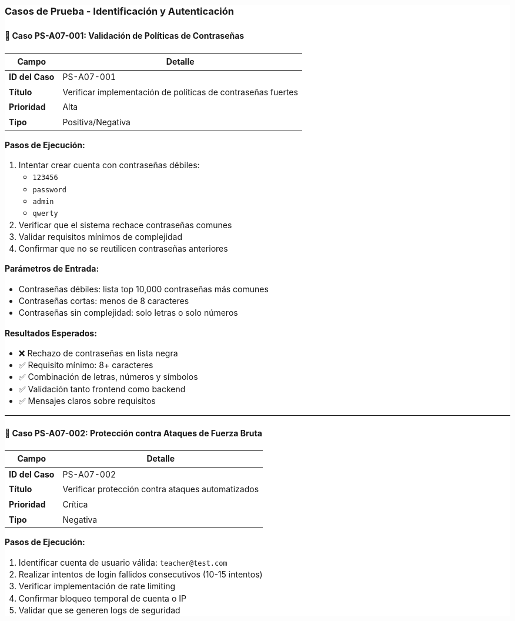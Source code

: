
### **Casos de Prueba - Identificación y Autenticación**

#### **🧪 Caso PS-A07-001: Validación de Políticas de Contraseñas**
| Campo | Detalle |
|-------|---------|
| **ID del Caso** | PS-A07-001 |
| **Título** | Verificar implementación de políticas de contraseñas fuertes |
| **Prioridad** | Alta |
| **Tipo** | Positiva/Negativa |

**Pasos de Ejecución:**
1. Intentar crear cuenta con contraseñas débiles:
   - `123456`
   - `password`
   - `admin`
   - `qwerty`
2. Verificar que el sistema rechace contraseñas comunes
3. Validar requisitos mínimos de complejidad
4. Confirmar que no se reutilicen contraseñas anteriores

**Parámetros de Entrada:**
- Contraseñas débiles: lista top 10,000 contraseñas más comunes
- Contraseñas cortas: menos de 8 caracteres
- Contraseñas sin complejidad: solo letras o solo números

**Resultados Esperados:**
- ❌ Rechazo de contraseñas en lista negra
- ✅ Requisito mínimo: 8+ caracteres
- ✅ Combinación de letras, números y símbolos
- ✅ Validación tanto frontend como backend
- ✅ Mensajes claros sobre requisitos

---

#### **🧪 Caso PS-A07-002: Protección contra Ataques de Fuerza Bruta**
| Campo | Detalle |
|-------|---------|
| **ID del Caso** | PS-A07-002 |
| **Título** | Verificar protección contra ataques automatizados |
| **Prioridad** | Crítica |
| **Tipo** | Negativa |

**Pasos de Ejecución:**
1. Identificar cuenta de usuario válida: `teacher@test.com`
2. Realizar intentos de login fallidos consecutivos (10-15 intentos)
3. Verificar implementación de rate limiting
4. Confirmar bloqueo temporal de cuenta o IP
5. Validar que se generen logs de seguridad
